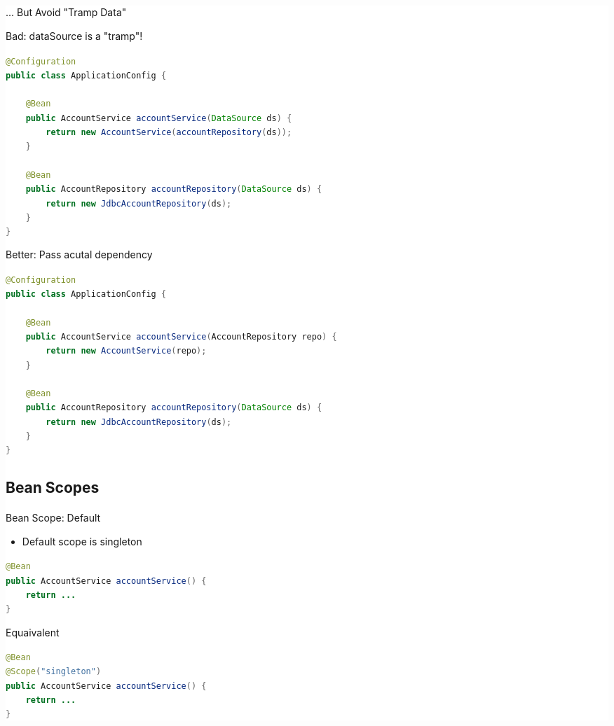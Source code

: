 ... But Avoid "Tramp Data"

Bad: dataSource is a "tramp"!

```java
@Configuration
public class ApplicationConfig {

    @Bean
    public AccountService accountService(DataSource ds) {
        return new AccountService(accountRepository(ds));
    }

    @Bean
    public AccountRepository accountRepository(DataSource ds) {
        return new JdbcAccountRepository(ds);
    }
}
```

Better: Pass acutal dependency
```java
@Configuration
public class ApplicationConfig {

    @Bean
    public AccountService accountService(AccountRepository repo) {
        return new AccountService(repo);
    }

    @Bean
    public AccountRepository accountRepository(DataSource ds) {
        return new JdbcAccountRepository(ds);
    }
}
```

## Bean Scopes

Bean Scope: Default
* Default scope is singleton

```java
@Bean
public AccountService accountService() {
    return ...
}
```

Equaivalent

```java
@Bean
@Scope("singleton")
public AccountService accountService() {
    return ...
}
```
